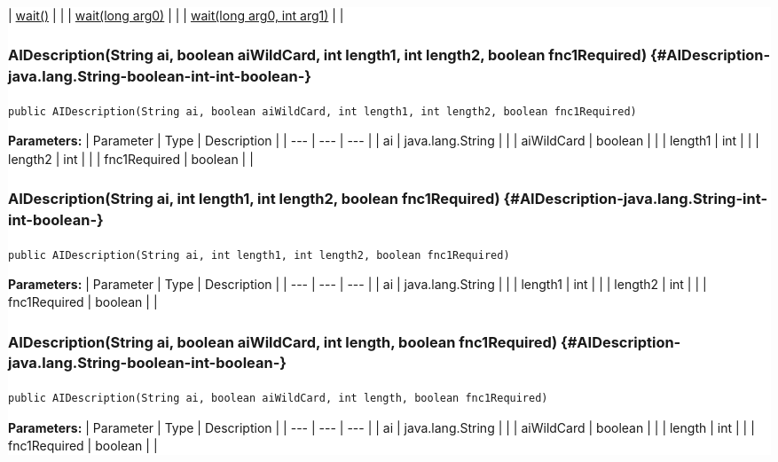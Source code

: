 | [wait()](#wait--) |  |
| [wait(long arg0)](#wait-long-) |  |
| [wait(long arg0, int arg1)](#wait-long-int-) |  |
### AIDescription(String ai, boolean aiWildCard, int length1, int length2, boolean fnc1Required) {#AIDescription-java.lang.String-boolean-int-int-boolean-}
```
public AIDescription(String ai, boolean aiWildCard, int length1, int length2, boolean fnc1Required)
```


**Parameters:**
| Parameter | Type | Description |
| --- | --- | --- |
| ai | java.lang.String |  |
| aiWildCard | boolean |  |
| length1 | int |  |
| length2 | int |  |
| fnc1Required | boolean |  |

### AIDescription(String ai, int length1, int length2, boolean fnc1Required) {#AIDescription-java.lang.String-int-int-boolean-}
```
public AIDescription(String ai, int length1, int length2, boolean fnc1Required)
```


**Parameters:**
| Parameter | Type | Description |
| --- | --- | --- |
| ai | java.lang.String |  |
| length1 | int |  |
| length2 | int |  |
| fnc1Required | boolean |  |

### AIDescription(String ai, boolean aiWildCard, int length, boolean fnc1Required) {#AIDescription-java.lang.String-boolean-int-boolean-}
```
public AIDescription(String ai, boolean aiWildCard, int length, boolean fnc1Required)
```


**Parameters:**
| Parameter | Type | Description |
| --- | --- | --- |
| ai | java.lang.String |  |
| aiWildCard | boolean |  |
| length | int |  |
| fnc1Required | boolean |  |
